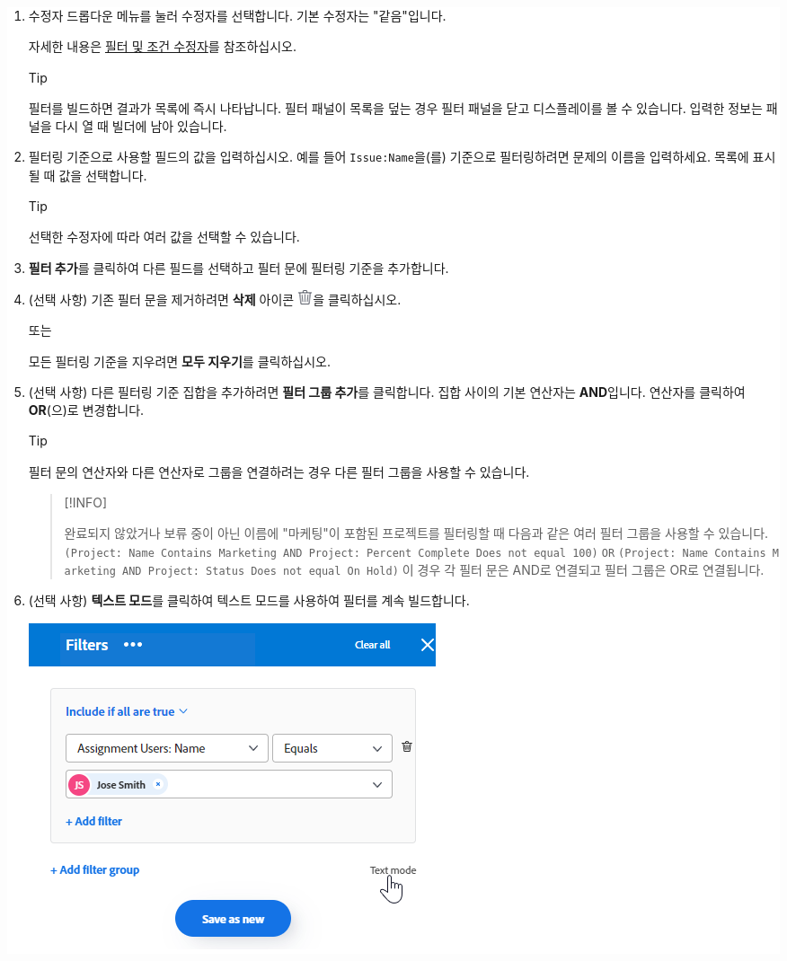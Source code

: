 1. 수정자 드롭다운 메뉴를 눌러 수정자를 선택합니다. 기본 수정자는 &quot;같음&quot;입니다.

   자세한 내용은 [필터 및 조건 수정자](/help/quicksilver/reports-and-dashboards/reports/reporting-elements/filter-condition-modifiers.md)를 참조하십시오.

   >[!TIP]
   >
   >필터를 빌드하면 결과가 목록에 즉시 나타납니다. 필터 패널이 목록을 덮는 경우 필터 패널을 닫고 디스플레이를 볼 수 있습니다. 입력한 정보는 패널을 다시 열 때 빌더에 남아 있습니다.

1. 필터링 기준으로 사용할 필드의 값을 입력하십시오. 예를 들어 `Issue:Name`을(를) 기준으로 필터링하려면 문제의 이름을 입력하세요. 목록에 표시될 때 값을 선택합니다.

   >[!TIP]
   >
   >선택한 수정자에 따라 여러 값을 선택할 수 있습니다.

1. **필터 추가**&#x200B;를 클릭하여 다른 필드를 선택하고 필터 문에 필터링 기준을 추가합니다.
1. (선택 사항) 기존 필터 문을 제거하려면 **삭제** 아이콘 ![삭제 아이콘](assets/delete.png)을 클릭하십시오.

   또는

   모든 필터링 기준을 지우려면 **모두 지우기**&#x200B;를 클릭하십시오.

1. (선택 사항) 다른 필터링 기준 집합을 추가하려면 **필터 그룹 추가**&#x200B;를 클릭합니다. 집합 사이의 기본 연산자는 **AND**&#x200B;입니다. 연산자를 클릭하여 **OR**(으)로 변경합니다.

   >[!TIP]
   >
   >필터 문의 연산자와 다른 연산자로 그룹을 연결하려는 경우 다른 필터 그룹을 사용할 수 있습니다.

   >[!INFO]
   >
   >완료되지 않았거나 보류 중이 아닌 이름에 &quot;마케팅&quot;이 포함된 프로젝트를 필터링할 때 다음과 같은 여러 필터 그룹을 사용할 수 있습니다.
   >`(Project: Name Contains Marketing AND Project: Percent Complete Does not equal 100)`
   >`OR`
   >`(Project: Name Contains Marketing AND Project: Status Does not equal On Hold)`
   >이 경우 각 필터 문은 AND로 연결되고 필터 그룹은 OR로 연결됩니다.

1. (선택 사항) **텍스트 모드**&#x200B;를 클릭하여 텍스트 모드를 사용하여 필터를 계속 빌드합니다.

   ![텍스트 모드 선택](assets/new-filter-select-text-mode.png)
